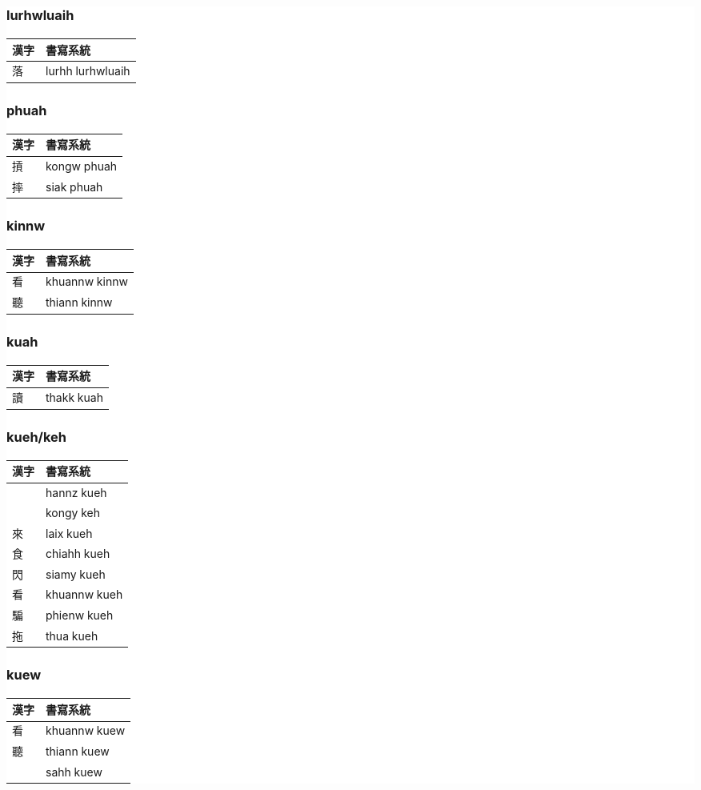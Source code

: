 ### lurhwluaih

| 漢字 | 書寫系統 |
| :--- | :--- |
| 落 | lurhh lurhwluaih |

### phuah

| 漢字 | 書寫系統 |
| :--- | :--- |
| 摃 | kongw phuah |
| 摔 | siak phuah |

### kinnw

| 漢字 | 書寫系統 |
| :--- | :--- |
| 看 | khuannw kinnw |
| 聽 | thiann kinnw |

### kuah

| 漢字 | 書寫系統 |
| :--- | :--- |
| 讀 | thakk kuah |

### kueh/keh

| 漢字 | 書寫系統 |
| :--- | :--- |
|| hannz kueh |
|| kongy keh |
| 來 | laix kueh |
| 食 | chiahh kueh |
| 閃 | siamy kueh |
| 看 | khuannw kueh |
| 騙 | phienw kueh |
| 拖 | thua kueh |

### kuew

| 漢字 | 書寫系統 |
| :--- | :--- |
| 看 | khuannw kuew |
| 聽 | thiann kuew |
|| sahh kuew |
